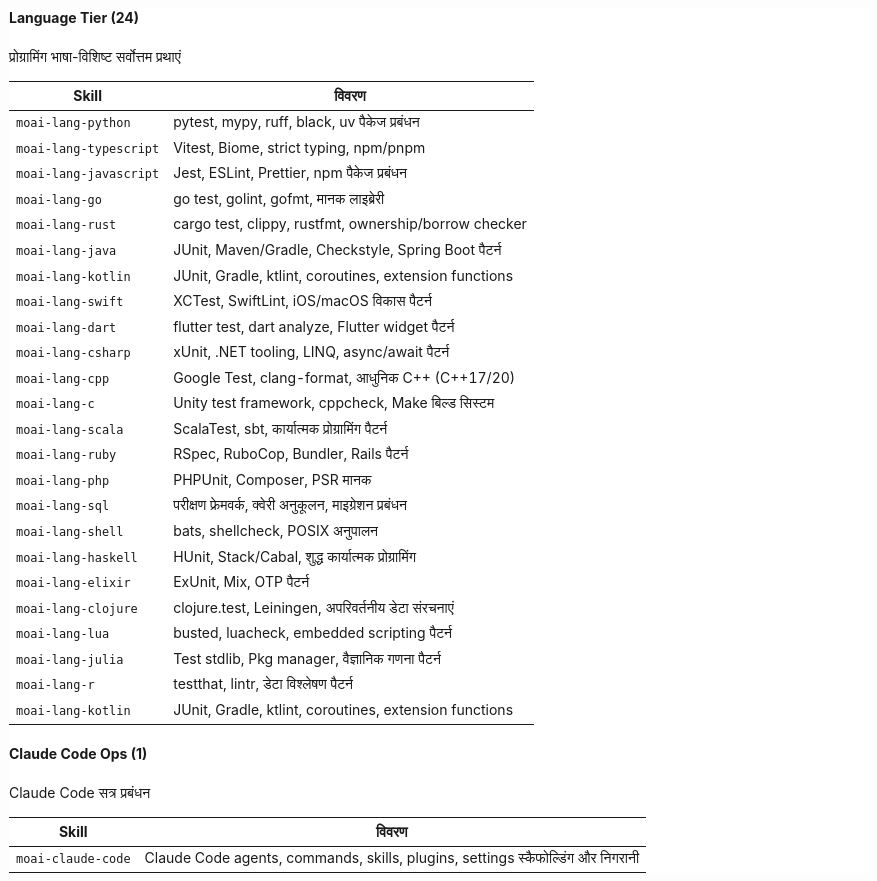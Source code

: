 #### Language Tier (24)
प्रोग्रामिंग भाषा-विशिष्ट सर्वोत्तम प्रथाएं

| Skill                  | विवरण                                                   |
| ---------------------- | ------------------------------------------------------ |
| `moai-lang-python`     | pytest, mypy, ruff, black, uv पैकेज प्रबंधन                |
| `moai-lang-typescript` | Vitest, Biome, strict typing, npm/pnpm                 |
| `moai-lang-javascript` | Jest, ESLint, Prettier, npm पैकेज प्रबंधन                  |
| `moai-lang-go`         | go test, golint, gofmt, मानक लाइब्रेरी                      |
| `moai-lang-rust`       | cargo test, clippy, rustfmt, ownership/borrow checker  |
| `moai-lang-java`       | JUnit, Maven/Gradle, Checkstyle, Spring Boot पैटर्न      |
| `moai-lang-kotlin`     | JUnit, Gradle, ktlint, coroutines, extension functions |
| `moai-lang-swift`      | XCTest, SwiftLint, iOS/macOS विकास पैटर्न                  |
| `moai-lang-dart`       | flutter test, dart analyze, Flutter widget पैटर्न        |
| `moai-lang-csharp`     | xUnit, .NET tooling, LINQ, async/await पैटर्न            |
| `moai-lang-cpp`        | Google Test, clang-format, आधुनिक C++ (C++17/20)         |
| `moai-lang-c`          | Unity test framework, cppcheck, Make बिल्ड सिस्टम          |
| `moai-lang-scala`      | ScalaTest, sbt, कार्यात्मक प्रोग्रामिंग पैटर्न                     |
| `moai-lang-ruby`       | RSpec, RuboCop, Bundler, Rails पैटर्न                    |
| `moai-lang-php`        | PHPUnit, Composer, PSR मानक                             |
| `moai-lang-sql`        | परीक्षण फ्रेमवर्क, क्वेरी अनुकूलन, माइग्रेशन प्रबंधन                  |
| `moai-lang-shell`      | bats, shellcheck, POSIX अनुपालन                          |
| `moai-lang-haskell`    | HUnit, Stack/Cabal, शुद्ध कार्यात्मक प्रोग्रामिंग                  |
| `moai-lang-elixir`     | ExUnit, Mix, OTP पैटर्न                                  |
| `moai-lang-clojure`    | clojure.test, Leiningen, अपरिवर्तनीय डेटा संरचनाएं             |
| `moai-lang-lua`        | busted, luacheck, embedded scripting पैटर्न              |
| `moai-lang-julia`      | Test stdlib, Pkg manager, वैज्ञानिक गणना पैटर्न               |
| `moai-lang-r`          | testthat, lintr, डेटा विश्लेषण पैटर्न                         |
| `moai-lang-kotlin`     | JUnit, Gradle, ktlint, coroutines, extension functions |

#### Claude Code Ops (1)
Claude Code सत्र प्रबंधन

| Skill              | विवरण                                                                   |
| ------------------ | ---------------------------------------------------------------------- |
| `moai-claude-code` | Claude Code agents, commands, skills, plugins, settings स्कैफोल्डिंग और निगरानी |
